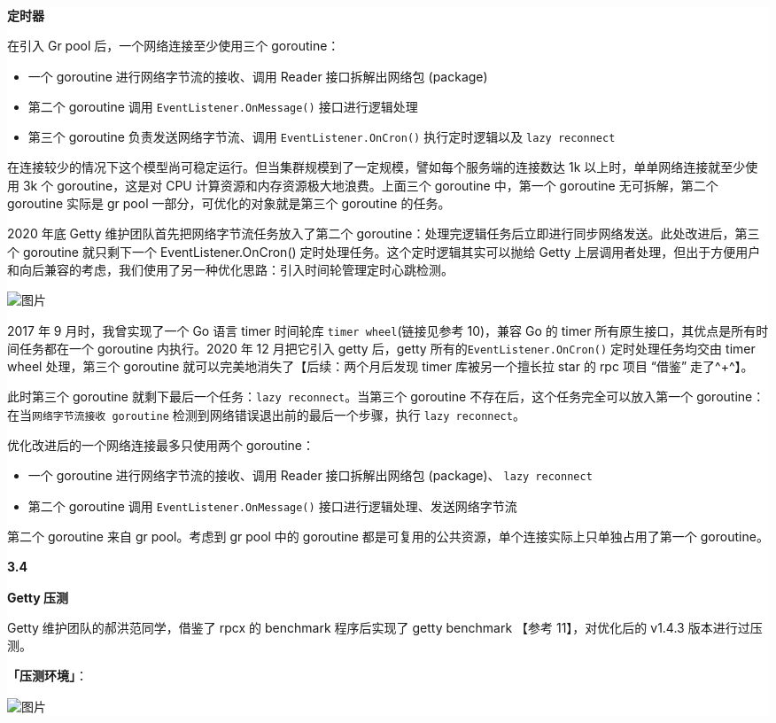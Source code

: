 **定时器**

  

在引入 Gr pool 后，一个网络连接至少使用三个 goroutine：

*   一个 goroutine 进行网络字节流的接收、调用 Reader 接口拆解出网络包 (package)
    
*   第二个 goroutine 调用 `EventListener.OnMessage()` 接口进行逻辑处理
    

*   第三个 goroutine 负责发送网络字节流、调用 `EventListener.OnCron()` 执行定时逻辑以及 `lazy reconnect`
    

  

在连接较少的情况下这个模型尚可稳定运行。但当集群规模到了一定规模，譬如每个服务端的连接数达 1k 以上时，单单网络连接就至少使用 3k 个 goroutine，这是对 CPU 计算资源和内存资源极大地浪费。上面三个 goroutine 中，第一个 goroutine 无可拆解，第二个 goroutine 实际是 gr pool 一部分，可优化的对象就是第三个 goroutine 的任务。

  

2020 年底 Getty 维护团队首先把网络字节流任务放入了第二个 goroutine：处理完逻辑任务后立即进行同步网络发送。此处改进后，第三个 goroutine 就只剩下一个 EventListener.OnCron() 定时处理任务。这个定时逻辑其实可以抛给 Getty 上层调用者处理，但出于方便用户和向后兼容的考虑，我们使用了另一种优化思路：引入时间轮管理定时心跳检测。

  

![图片](https://p3-juejin.byteimg.com/tos-cn-i-k3u1fbpfcp/f766b5a63d5a47a88fb6b46f18174f83~tplv-k3u1fbpfcp-zoom-1.image)

  

2017 年 9 月时，我曾实现了一个 Go 语言 timer 时间轮库 `timer wheel`(链接见参考 10)，兼容 Go 的 timer 所有原生接口，其优点是所有时间任务都在一个 goroutine 内执行。2020 年 12 月把它引入 getty 后，getty 所有的`EventListener.OnCron()` 定时处理任务均交由 timer wheel 处理，第三个 goroutine 就可以完美地消失了【后续：两个月后发现 timer 库被另一个擅长拉 star 的 rpc 项目 “借鉴” 走了^+^】。

  

此时第三个 goroutine 就剩下最后一个任务：`lazy reconnect`。当第三个 goroutine 不存在后，这个任务完全可以放入第一个 goroutine：在当`网络字节流接收 goroutine` 检测到网络错误退出前的最后一个步骤，执行 `lazy reconnect`。

  

优化改进后的一个网络连接最多只使用两个 goroutine：

  

*   一个 goroutine 进行网络字节流的接收、调用 Reader 接口拆解出网络包 (package)、 `lazy reconnect`
    
*   第二个 goroutine 调用 `EventListener.OnMessage()` 接口进行逻辑处理、发送网络字节流
    

  

第二个 goroutine 来自 gr pool。考虑到 gr pool 中的 goroutine 都是可复用的公共资源，单个连接实际上只单独占用了第一个 goroutine。

  

  

**3.4**  

**Getty 压测**

  

Getty 维护团队的郝洪范同学，借鉴了 rpcx 的 benchmark 程序后实现了 getty benchmark 【参考 11】，对优化后的 v1.4.3 版本进行过压测。

  

**「压测环境」**：

![图片](https://p3-juejin.byteimg.com/tos-cn-i-k3u1fbpfcp/66b6945d0d4a4450b0084431d02551ed~tplv-k3u1fbpfcp-zoom-1.image)
